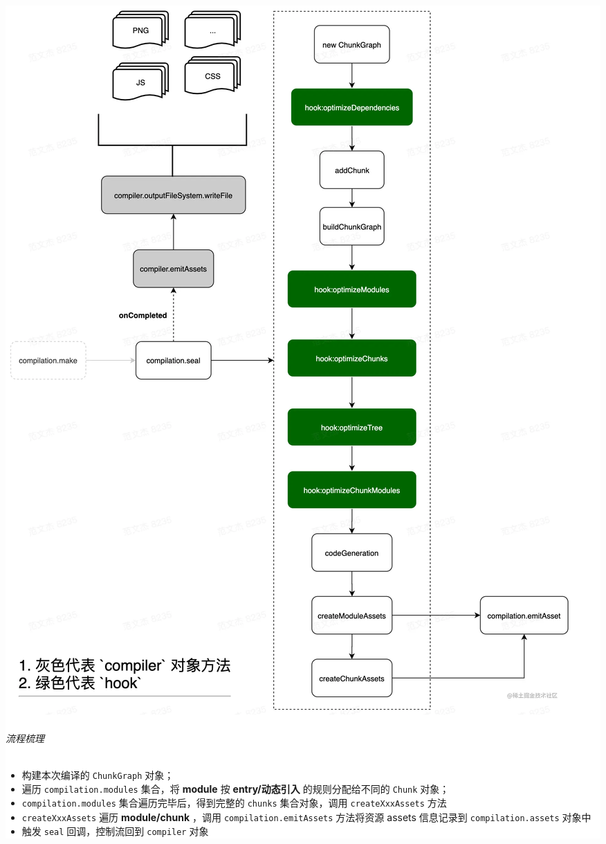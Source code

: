 ![An image](./images/wp9.png)
###### 流程梳理
- 构建本次编译的 `ChunkGraph` 对象；
- 遍历 `compilation.modules` 集合，将 **module** 按 **entry/动态引入** 的规则分配给不同的 `Chunk` <Te d>对象</Te>；
- `compilation.modules` 集合遍历完毕后，得到完整的 `chunks` 集合对象，调用 `createXxxAssets` 方法
- `createXxxAssets` 遍历 **module/chunk** ，调用 `compilation.emitAssets` 方法将资源 assets 信息记录到 `compilation.assets` 对象中
- 触发 `seal` 回调，控制流回到 `compiler` 对象  
